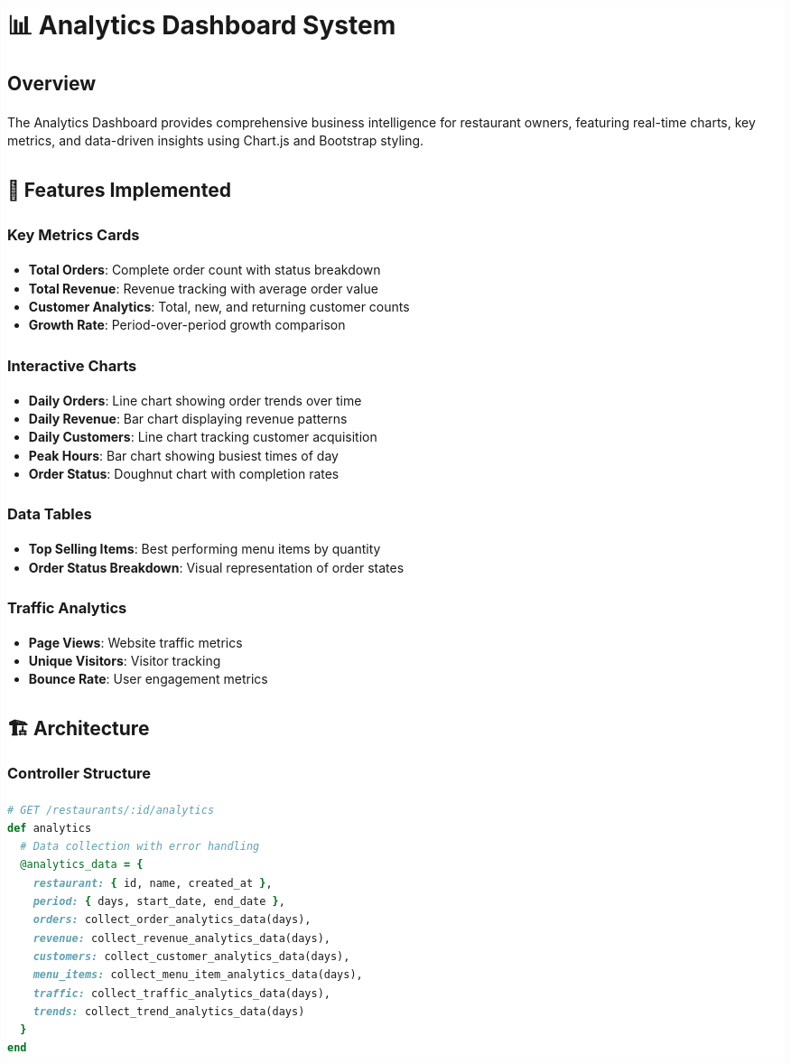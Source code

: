 # 📊 Analytics Dashboard System

## Overview
The Analytics Dashboard provides comprehensive business intelligence for restaurant owners, featuring real-time charts, key metrics, and data-driven insights using Chart.js and Bootstrap styling.

## 🎯 Features Implemented

### **Key Metrics Cards**
- **Total Orders**: Complete order count with status breakdown
- **Total Revenue**: Revenue tracking with average order value
- **Customer Analytics**: Total, new, and returning customer counts
- **Growth Rate**: Period-over-period growth comparison

### **Interactive Charts**
- **Daily Orders**: Line chart showing order trends over time
- **Daily Revenue**: Bar chart displaying revenue patterns
- **Daily Customers**: Line chart tracking customer acquisition
- **Peak Hours**: Bar chart showing busiest times of day
- **Order Status**: Doughnut chart with completion rates

### **Data Tables**
- **Top Selling Items**: Best performing menu items by quantity
- **Order Status Breakdown**: Visual representation of order states

### **Traffic Analytics**
- **Page Views**: Website traffic metrics
- **Unique Visitors**: Visitor tracking
- **Bounce Rate**: User engagement metrics

## 🏗️ Architecture

### **Controller Structure**
```ruby
# GET /restaurants/:id/analytics
def analytics
  # Data collection with error handling
  @analytics_data = {
    restaurant: { id, name, created_at },
    period: { days, start_date, end_date },
    orders: collect_order_analytics_data(days),
    revenue: collect_revenue_analytics_data(days),
    customers: collect_customer_analytics_data(days),
    menu_items: collect_menu_item_analytics_data(days),
    traffic: collect_traffic_analytics_data(days),
    trends: collect_trend_analytics_data(days)
  }
end
```
